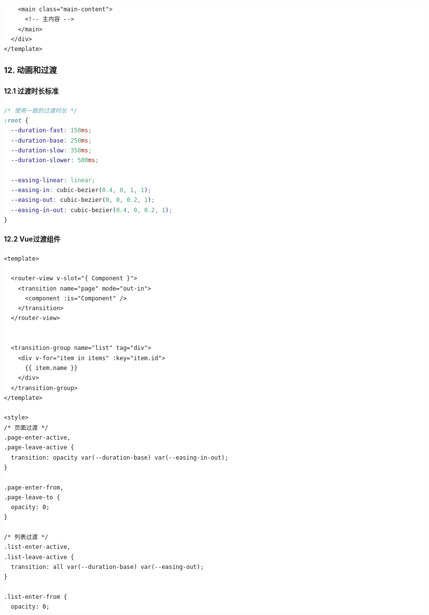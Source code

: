 ```vue
    <main class="main-content">
      <!-- 主内容 -->
    </main>
  </div>
</template>
```

### 12. 动画和过渡

#### 12.1 过渡时长标准
```css
/* 使用一致的过渡时长 */
:root {
  --duration-fast: 150ms;
  --duration-base: 250ms;
  --duration-slow: 350ms;
  --duration-slower: 500ms;
  
  --easing-linear: linear;
  --easing-in: cubic-bezier(0.4, 0, 1, 1);
  --easing-out: cubic-bezier(0, 0, 0.2, 1);
  --easing-in-out: cubic-bezier(0.4, 0, 0.2, 1);
}
```

#### 12.2 Vue过渡组件
```vue
<template>
  
  <router-view v-slot="{ Component }">
    <transition name="page" mode="out-in">
      <component :is="Component" />
    </transition>
  </router-view>
  
  
  <transition-group name="list" tag="div">
    <div v-for="item in items" :key="item.id">
      {{ item.name }}
    </div>
  </transition-group>
</template>

<style>
/* 页面过渡 */
.page-enter-active,
.page-leave-active {
  transition: opacity var(--duration-base) var(--easing-in-out);
}

.page-enter-from,
.page-leave-to {
  opacity: 0;
}

/* 列表过渡 */
.list-enter-active,
.list-leave-active {
  transition: all var(--duration-base) var(--easing-out);
}

.list-enter-from {
  opacity: 0;
```